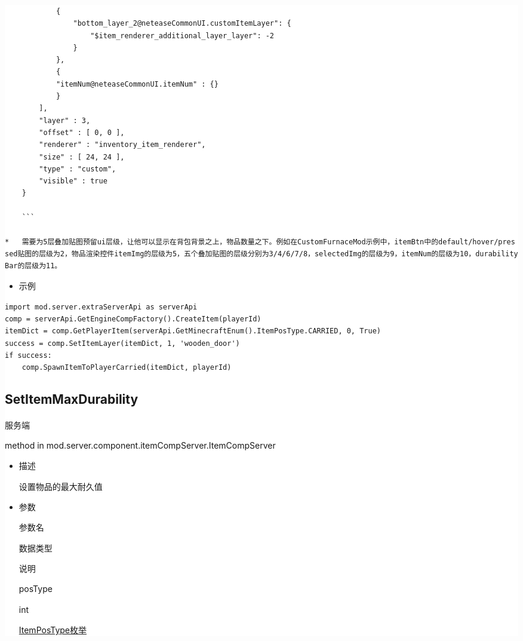                 {
                    "bottom_layer_2@neteaseCommonUI.customItemLayer": {
                        "$item_renderer_additional_layer_layer": -2
                    }
                },
                {
                "itemNum@neteaseCommonUI.itemNum" : {}
                }
            ],
            "layer" : 3,
            "offset" : [ 0, 0 ],
            "renderer" : "inventory_item_renderer",
            "size" : [ 24, 24 ],
            "type" : "custom",
            "visible" : true
        }
        
        ```
        
    *   需要为5层叠加贴图预留ui层级，让他可以显示在背包背景之上，物品数量之下。例如在CustomFurnaceMod示例中，itemBtn中的default/hover/pressed贴图的层级为2，物品渲染控件itemImg的层级为5，五个叠加贴图的层级分别为3/4/6/7/8，selectedImg的层级为9，itemNum的层级为10，durabilityBar的层级为11。
*   示例
    

```
import mod.server.extraServerApi as serverApi
comp = serverApi.GetEngineCompFactory().CreateItem(playerId)
itemDict = comp.GetPlayerItem(serverApi.GetMinecraftEnum().ItemPosType.CARRIED, 0, True)
success = comp.SetItemLayer(itemDict, 1, 'wooden_door')
if success:
    comp.SpawnItemToPlayerCarried(itemDict, playerId)

```

##  SetItemMaxDurability

服务端

method in mod.server.component.itemCompServer.ItemCompServer

*   描述
    
    设置物品的最大耐久值
    
*   参数
    
    参数名
    
    数据类型
    
    说明
    
    posType
    
    int
    
    [ItemPosType枚举](https://mc.163.com/dev/mcmanual/mc-dev/mcdocs/1-ModAPI-beta/枚举值/ItemPosType.html)
    